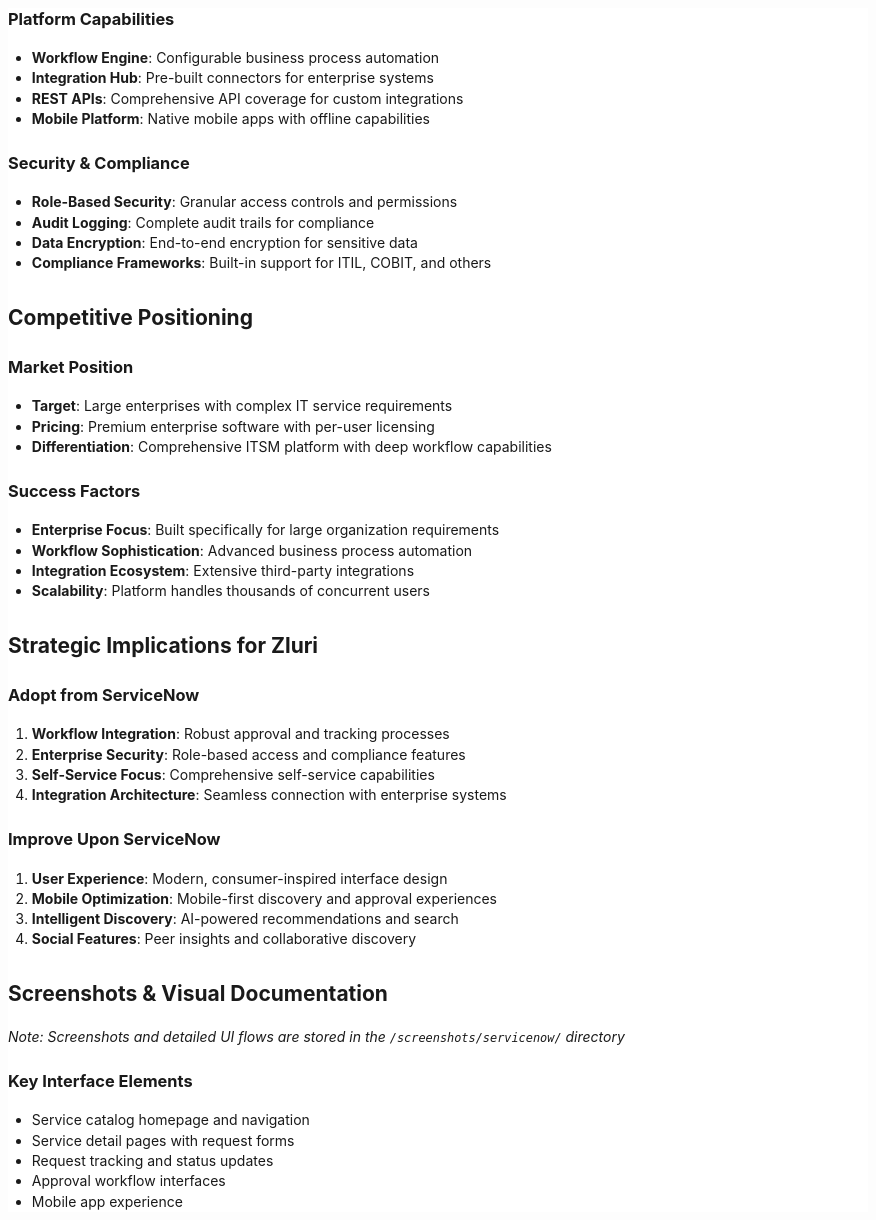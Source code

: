 ### Platform Capabilities
- **Workflow Engine**: Configurable business process automation
- **Integration Hub**: Pre-built connectors for enterprise systems
- **REST APIs**: Comprehensive API coverage for custom integrations
- **Mobile Platform**: Native mobile apps with offline capabilities

### Security & Compliance
- **Role-Based Security**: Granular access controls and permissions
- **Audit Logging**: Complete audit trails for compliance
- **Data Encryption**: End-to-end encryption for sensitive data
- **Compliance Frameworks**: Built-in support for ITIL, COBIT, and others

## Competitive Positioning

### Market Position
- **Target**: Large enterprises with complex IT service requirements
- **Pricing**: Premium enterprise software with per-user licensing
- **Differentiation**: Comprehensive ITSM platform with deep workflow capabilities

### Success Factors
- **Enterprise Focus**: Built specifically for large organization requirements
- **Workflow Sophistication**: Advanced business process automation
- **Integration Ecosystem**: Extensive third-party integrations
- **Scalability**: Platform handles thousands of concurrent users

## Strategic Implications for Zluri

### Adopt from ServiceNow
1. **Workflow Integration**: Robust approval and tracking processes
2. **Enterprise Security**: Role-based access and compliance features
3. **Self-Service Focus**: Comprehensive self-service capabilities
4. **Integration Architecture**: Seamless connection with enterprise systems

### Improve Upon ServiceNow
1. **User Experience**: Modern, consumer-inspired interface design
2. **Mobile Optimization**: Mobile-first discovery and approval experiences
3. **Intelligent Discovery**: AI-powered recommendations and search
4. **Social Features**: Peer insights and collaborative discovery

## Screenshots & Visual Documentation

*Note: Screenshots and detailed UI flows are stored in the `/screenshots/servicenow/` directory*

### Key Interface Elements
- Service catalog homepage and navigation
- Service detail pages with request forms
- Request tracking and status updates
- Approval workflow interfaces
- Mobile app experience
